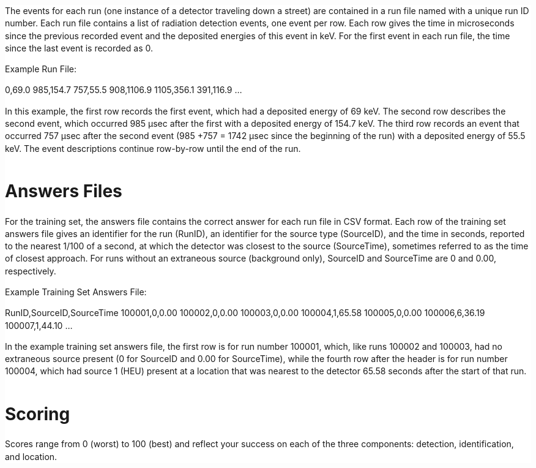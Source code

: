 The events for each run (one instance of a detector traveling down a street) are contained in a run file named with a unique run ID number. Each run file contains a list of radiation detection events, one event per row. Each row gives the time in microseconds since the previous recorded event and the deposited energies of this event in keV. For the first event in each run file, the time since the last event is recorded as 0.

Example Run File:

0,69.0
985,154.7
757,55.5
908,1106.9
1105,356.1
391,116.9
…

In this example, the first row records the first event, which had a deposited energy of 69 keV. The second row describes the second event, which occurred 985 µsec after the first with a deposited energy of 154.7 keV. The third row records an event that occurred 757 µsec after the second event (985 +757 = 1742 µsec since the beginning of the run) with a deposited energy of 55.5 keV. The event descriptions continue row-by-row until the end of the run.

# Answers Files

For the training set, the answers file contains the correct answer for each run file in CSV format. Each row of the training set answers file gives an identifier for the run (RunID), an identifier for the source type (SourceID), and the time in seconds, reported to the nearest 1/100 of a second, at which the detector was closest to the source (SourceTime), sometimes referred to as the time of closest approach. For runs without an extraneous source (background only), SourceID and SourceTime are 0 and 0.00, respectively.

Example Training Set Answers File:

RunID,SourceID,SourceTime
100001,0,0.00
100002,0,0.00
100003,0,0.00
100004,1,65.58
100005,0,0.00
100006,6,36.19
100007,1,44.10
…

In the example training set answers file, the first row is for run number 100001, which, like runs 100002 and 100003, had no extraneous source present (0 for SourceID and 0.00 for SourceTime), while the fourth row after the header is for run number 100004, which had source 1 (HEU) present at a location that was nearest to the detector 65.58 seconds after the start of that run.

# Scoring

Scores range from 0 (worst) to 100 (best) and reflect your success on each of the three components: detection, identification, and location.  
